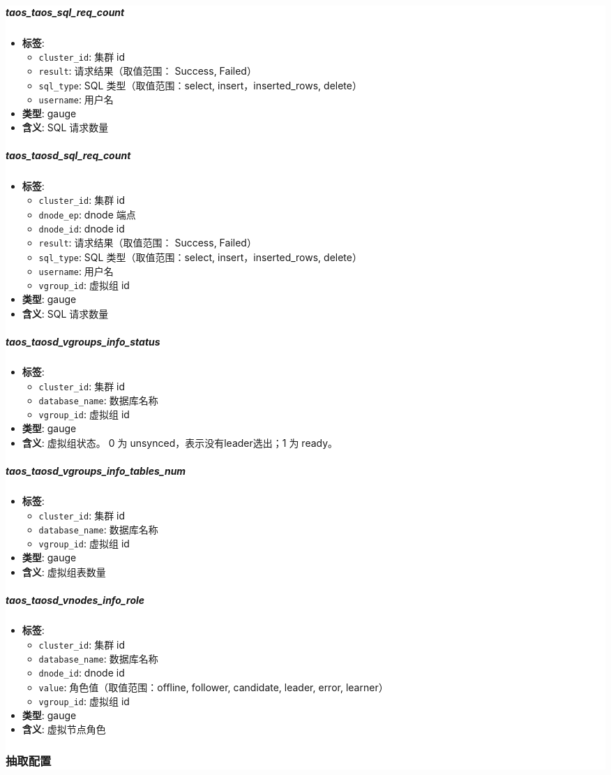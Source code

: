 ##### taos_taos_sql_req_count

- **标签**:
  - `cluster_id`: 集群 id
  - `result`: 请求结果（取值范围： Success, Failed）
  - `sql_type`: SQL 类型（取值范围：select, insert，inserted_rows, delete）
  - `username`: 用户名
- **类型**: gauge
- **含义**: SQL 请求数量

##### taos_taosd_sql_req_count

- **标签**:
  - `cluster_id`: 集群 id
  - `dnode_ep`: dnode 端点
  - `dnode_id`: dnode id
  - `result`: 请求结果（取值范围： Success, Failed）
  - `sql_type`: SQL 类型（取值范围：select, insert，inserted_rows, delete）
  - `username`: 用户名
  - `vgroup_id`: 虚拟组 id
- **类型**: gauge
- **含义**: SQL 请求数量

##### taos_taosd_vgroups_info_status

- **标签**:
  - `cluster_id`: 集群 id
  - `database_name`: 数据库名称
  - `vgroup_id`: 虚拟组 id
- **类型**: gauge
- **含义**: 虚拟组状态。 0 为 unsynced，表示没有leader选出；1 为 ready。

##### taos_taosd_vgroups_info_tables_num

- **标签**:
  - `cluster_id`: 集群 id
  - `database_name`: 数据库名称
  - `vgroup_id`: 虚拟组 id
- **类型**: gauge
- **含义**: 虚拟组表数量

##### taos_taosd_vnodes_info_role

- **标签**:
  - `cluster_id`: 集群 id
  - `database_name`: 数据库名称
  - `dnode_id`: dnode id
  - `value`: 角色值（取值范围：offline, follower, candidate, leader, error, learner）
  - `vgroup_id`: 虚拟组 id
- **类型**: gauge
- **含义**: 虚拟节点角色
  
### 抽取配置
